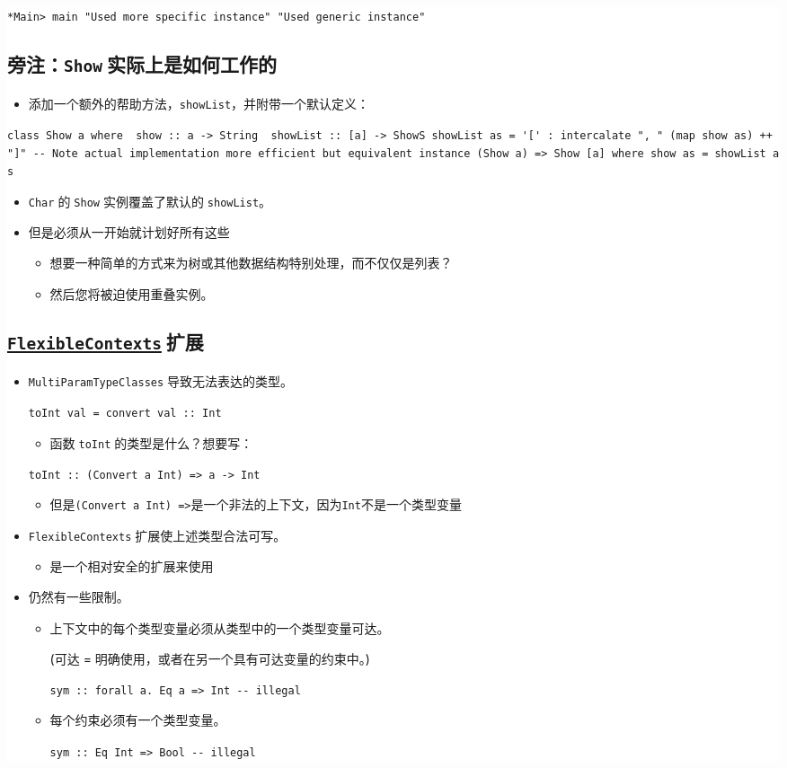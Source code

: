 ```
*Main> main "Used more specific instance" "Used generic instance"
```

## 旁注：`Show` 实际上是如何工作的

+   添加一个额外的帮助方法，`showList`，并附带一个默认定义：

```
class Show a where  show :: a -> String  showList :: [a] -> ShowS showList as = '[' : intercalate ", " (map show as) ++ "]" -- Note actual implementation more efficient but equivalent instance (Show a) => Show [a] where show as = showList as
```

+   `Char` 的 `Show` 实例覆盖了默认的 `showList`。

+   但是必须从一开始就计划好所有这些

    +   想要一种简单的方式来为树或其他数据结构特别处理，而不仅仅是列表？

    +   然后您将被迫使用重叠实例。

## [`FlexibleContexts`](http://www.haskell.org/ghc/docs/latest/html/users_guide/other-type-extensions.html#flexible-contexts) 扩展

+   `MultiParamTypeClasses` 导致无法表达的类型。

    ```
    toInt val = convert val :: Int
    ```

    +   函数 `toInt` 的类型是什么？想要写：

    ```
    toInt :: (Convert a Int) => a -> Int
    ```

    +   但是`(Convert a Int) =>`是一个非法的上下文，因为`Int`不是一个类型变量

+   `FlexibleContexts` 扩展使上述类型合法可写。

    +   是一个相对安全的扩展来使用

+   仍然有一些限制。

    +   上下文中的每个类型变量必须从类型中的一个类型变量可达。

        (可达 = 明确使用，或者在另一个具有可达变量的约束中。)

        ```
        sym :: forall a. Eq a => Int -- illegal
        ```

    +   每个约束必须有一个类型变量。

        ```
        sym :: Eq Int => Bool -- illegal
        ```
